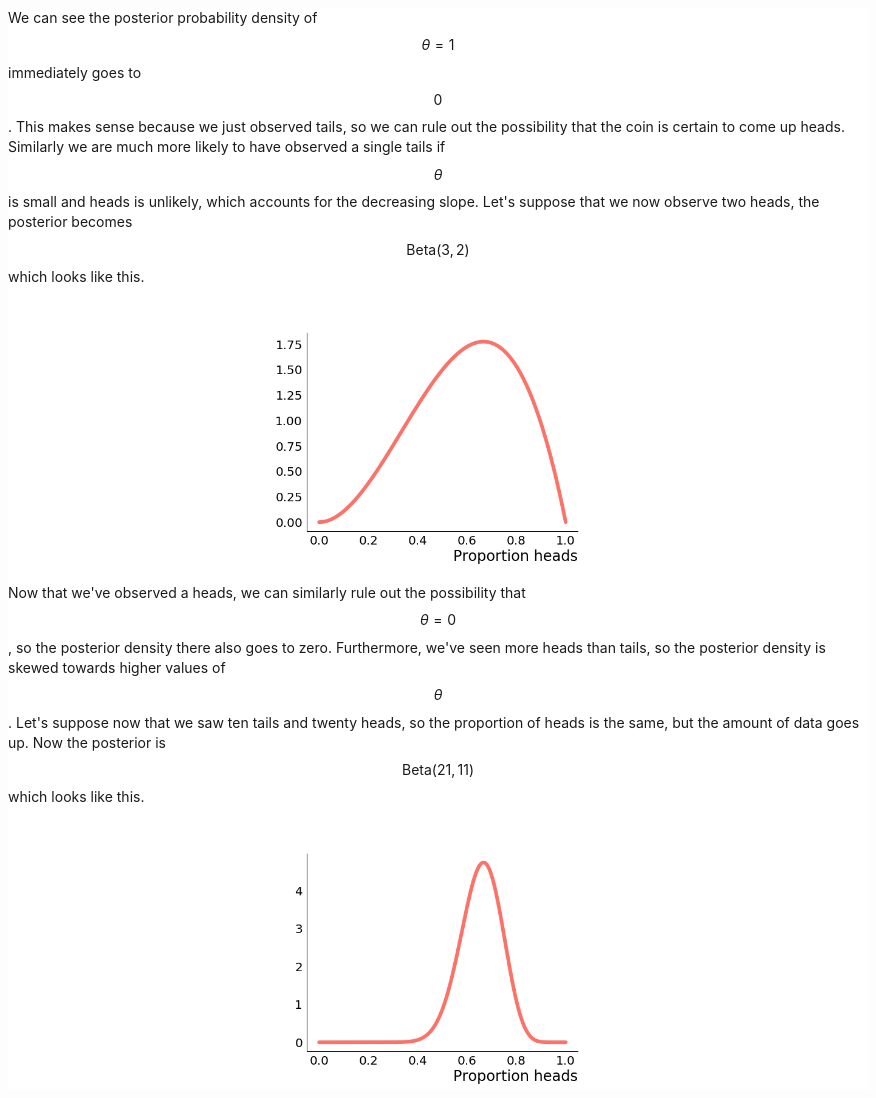 We can see the posterior probability density of $$\theta = 1$$ immediately goes to $$0$$. This makes sense because we just observed tails, so we can rule out the possibility that the coin is certain to come up heads. Similarly we are much more likely to have observed a single tails if $$\theta$$ is small and heads is unlikely, which accounts for the decreasing slope. Let's suppose that we now observe two heads, the posterior becomes $$\mathrm{Beta}(3, 2)$$ which looks like this.

<p align="center">
  <img src="../images/blog/em2/beta32.png" width="350"/>
</p>

Now that we've observed a heads, we can similarly rule out the possibility that $$\theta = 0$$, so the posterior density there also goes to zero. Furthermore, we've seen more heads than tails, so the posterior density is skewed towards higher values of $$\theta$$. Let's suppose now that we saw ten tails and twenty heads, so the proportion of heads is the same, but the amount of data goes up. Now the posterior is $$\mathrm{Beta}(21, 11)$$ which looks like this.

<p align="center">
  <img src="../images/blog/em2/beta2111.png" width="350"/>
</p>
